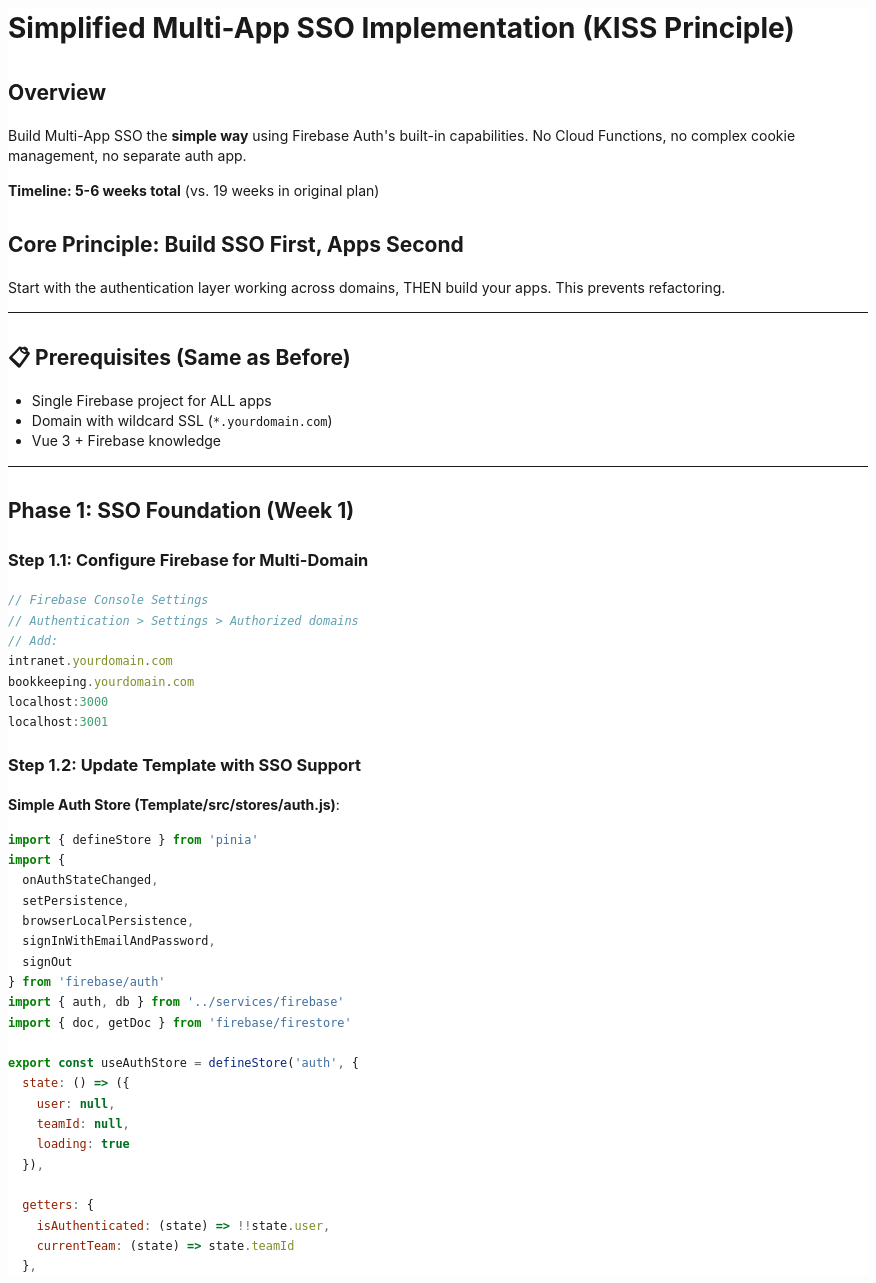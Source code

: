 # Simplified Multi-App SSO Implementation (KISS Principle)

## Overview
Build Multi-App SSO the **simple way** using Firebase Auth's built-in capabilities. No Cloud Functions, no complex cookie management, no separate auth app.

**Timeline: 5-6 weeks total** (vs. 19 weeks in original plan)

## Core Principle: Build SSO First, Apps Second
Start with the authentication layer working across domains, THEN build your apps. This prevents refactoring.

---

## 📋 Prerequisites (Same as Before)
- Single Firebase project for ALL apps
- Domain with wildcard SSL (`*.yourdomain.com`)
- Vue 3 + Firebase knowledge

---

## Phase 1: SSO Foundation (Week 1)

### Step 1.1: Configure Firebase for Multi-Domain

```javascript
// Firebase Console Settings
// Authentication > Settings > Authorized domains
// Add:
intranet.yourdomain.com
bookkeeping.yourdomain.com
localhost:3000
localhost:3001
```

### Step 1.2: Update Template with SSO Support

**Simple Auth Store (Template/src/stores/auth.js)**:
```javascript
import { defineStore } from 'pinia'
import { 
  onAuthStateChanged, 
  setPersistence, 
  browserLocalPersistence,
  signInWithEmailAndPassword,
  signOut
} from 'firebase/auth'
import { auth, db } from '../services/firebase'
import { doc, getDoc } from 'firebase/firestore'

export const useAuthStore = defineStore('auth', {
  state: () => ({
    user: null,
    teamId: null,
    loading: true
  }),

  getters: {
    isAuthenticated: (state) => !!state.user,
    currentTeam: (state) => state.teamId
  },
```